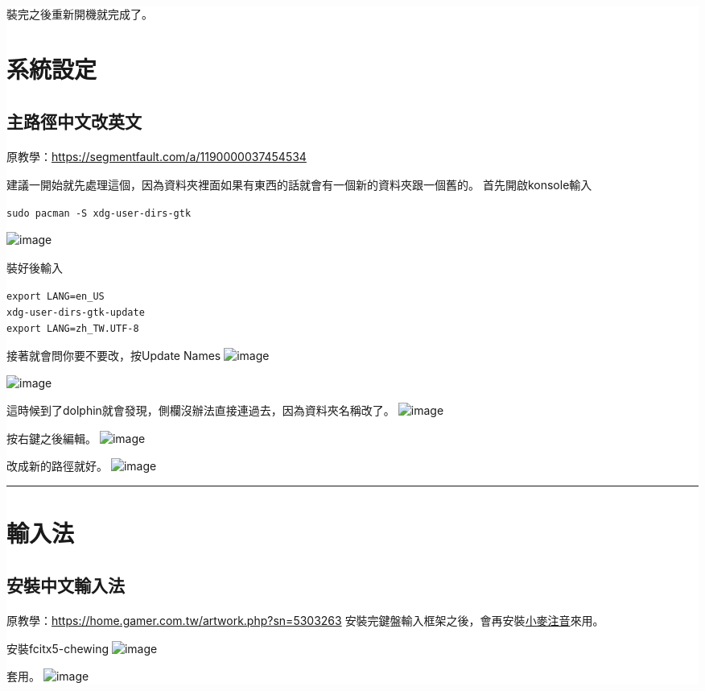 裝完之後重新開機就完成了。

# 系統設定
## 主路徑中文改英文

原教學：<https://segmentfault.com/a/1190000037454534>

建議一開始就先處理這個，因為資料夾裡面如果有東西的話就會有一個新的資料夾跟一個舊的。
首先開啟konsole輸入
```
sudo pacman -S xdg-user-dirs-gtk
```
![image](https://hackmd.io/_uploads/Sy4acvUWA.png)

裝好後輸入
```
export LANG=en_US
xdg-user-dirs-gtk-update
export LANG=zh_TW.UTF-8
```

接著就會問你要不要改，按Update Names
![image](https://hackmd.io/_uploads/HJQgjwLWR.png)

![image](https://hackmd.io/_uploads/ByG7iwIWR.png)

這時候到了dolphin就會發現，側欄沒辦法直接連過去，因為資料夾名稱改了。
![image](https://hackmd.io/_uploads/H1MBsvLZ0.png)

按右鍵之後編輯。
![image](https://hackmd.io/_uploads/B1CBoDLb0.png)

改成新的路徑就好。
![image](https://hackmd.io/_uploads/rkgwowLb0.png)

---

# 輸入法

## 安裝中文輸入法

原教學：<https://home.gamer.com.tw/artwork.php?sn=5303263>
安裝完鍵盤輸入框架之後，會再安裝[小麥注音](https://github.com/openvanilla/fcitx5-mcbopomofo)來用。

安裝fcitx5-chewing
![image](https://hackmd.io/_uploads/ryAL0kdbA.png)

套用。
![image](https://hackmd.io/_uploads/SJPKAJOZ0.png)
